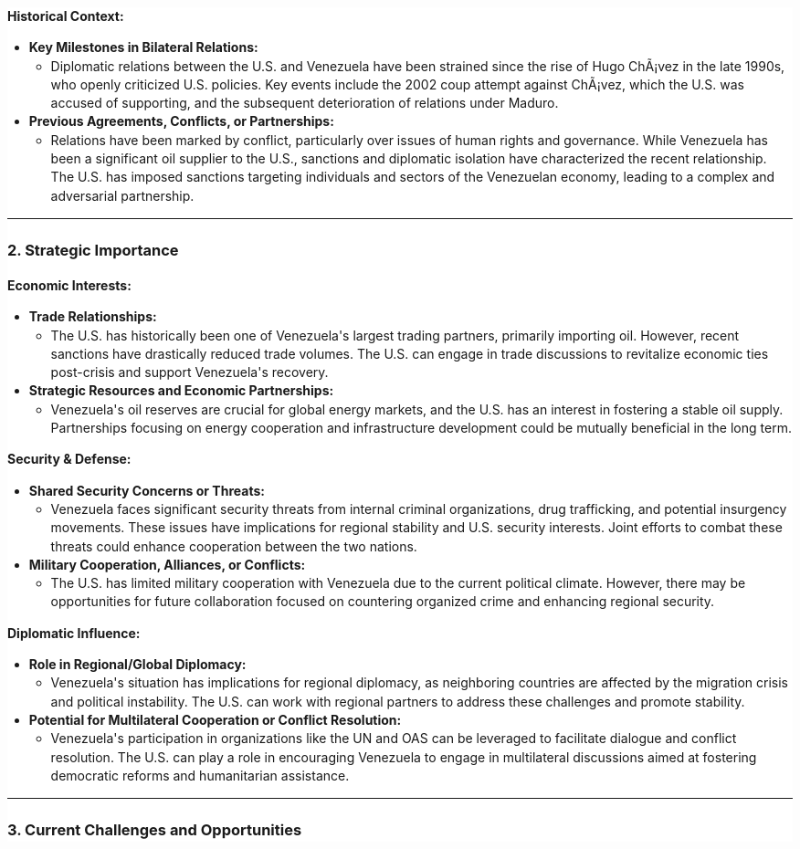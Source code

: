 **Historical Context:**

* **Key Milestones in Bilateral Relations:**  
  * Diplomatic relations between the U.S. and Venezuela have been strained since the rise of Hugo ChÃ¡vez in the late 1990s, who openly criticized U.S. policies. Key events include the 2002 coup attempt against ChÃ¡vez, which the U.S. was accused of supporting, and the subsequent deterioration of relations under Maduro.
* **Previous Agreements, Conflicts, or Partnerships:**  
  * Relations have been marked by conflict, particularly over issues of human rights and governance. While Venezuela has been a significant oil supplier to the U.S., sanctions and diplomatic isolation have characterized the recent relationship. The U.S. has imposed sanctions targeting individuals and sectors of the Venezuelan economy, leading to a complex and adversarial partnership.

---

### 2. Strategic Importance

**Economic Interests:**

* **Trade Relationships:**  
  * The U.S. has historically been one of Venezuela's largest trading partners, primarily importing oil. However, recent sanctions have drastically reduced trade volumes. The U.S. can engage in trade discussions to revitalize economic ties post-crisis and support Venezuela's recovery.
* **Strategic Resources and Economic Partnerships:**  
  * Venezuela's oil reserves are crucial for global energy markets, and the U.S. has an interest in fostering a stable oil supply. Partnerships focusing on energy cooperation and infrastructure development could be mutually beneficial in the long term.

**Security & Defense:**

* **Shared Security Concerns or Threats:**  
  * Venezuela faces significant security threats from internal criminal organizations, drug trafficking, and potential insurgency movements. These issues have implications for regional stability and U.S. security interests. Joint efforts to combat these threats could enhance cooperation between the two nations.
* **Military Cooperation, Alliances, or Conflicts:**  
  * The U.S. has limited military cooperation with Venezuela due to the current political climate. However, there may be opportunities for future collaboration focused on countering organized crime and enhancing regional security.

**Diplomatic Influence:**

* **Role in Regional/Global Diplomacy:**  
  * Venezuela's situation has implications for regional diplomacy, as neighboring countries are affected by the migration crisis and political instability. The U.S. can work with regional partners to address these challenges and promote stability.
* **Potential for Multilateral Cooperation or Conflict Resolution:**  
  * Venezuela's participation in organizations like the UN and OAS can be leveraged to facilitate dialogue and conflict resolution. The U.S. can play a role in encouraging Venezuela to engage in multilateral discussions aimed at fostering democratic reforms and humanitarian assistance.

---

### 3. Current Challenges and Opportunities
